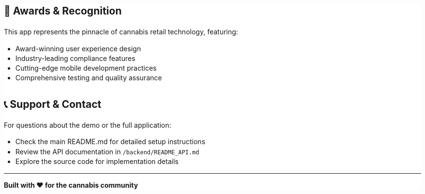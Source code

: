 ## 🌟 Awards & Recognition

This app represents the pinnacle of cannabis retail technology, featuring:
- Award-winning user experience design
- Industry-leading compliance features
- Cutting-edge mobile development practices
- Comprehensive testing and quality assurance

## 📞 Support & Contact

For questions about the demo or the full application:
- Check the main README.md for detailed setup instructions
- Review the API documentation in `/backend/README_API.md`
- Explore the source code for implementation details

---

**Built with ❤️ for the cannabis community**